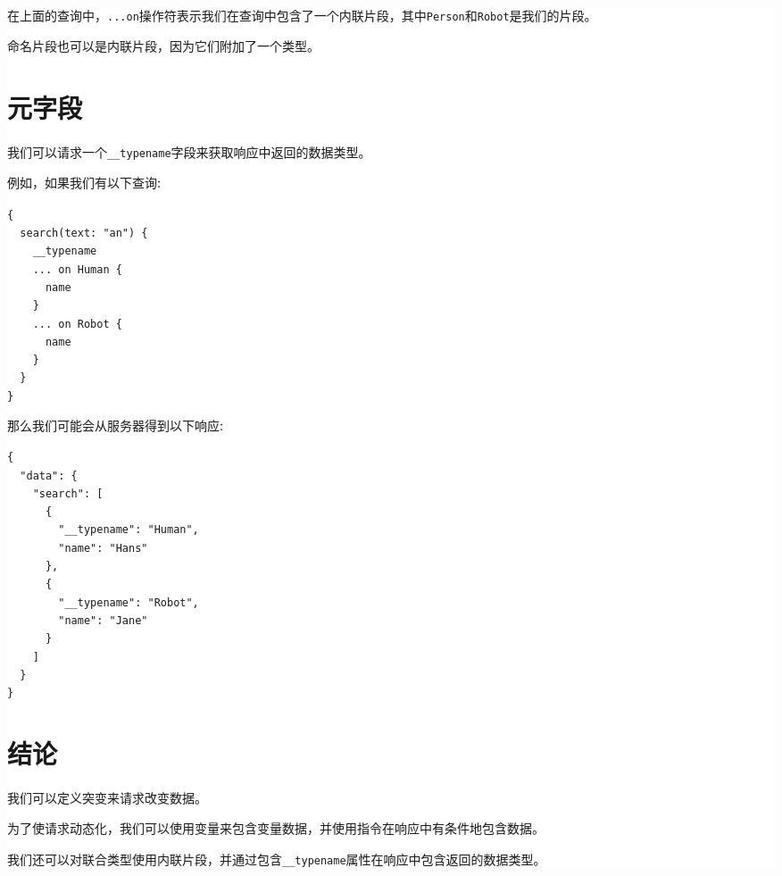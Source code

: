 在上面的查询中，`...on`操作符表示我们在查询中包含了一个内联片段，其中`Person`和`Robot`是我们的片段。

命名片段也可以是内联片段，因为它们附加了一个类型。

# 元字段

我们可以请求一个`__typename`字段来获取响应中返回的数据类型。

例如，如果我们有以下查询:

```
{
  search(text: "an") {
    __typename
    ... on Human {
      name
    }
    ... on Robot {
      name
    }
  }
}
```

那么我们可能会从服务器得到以下响应:

```
{
  "data": {
    "search": [
      {
        "__typename": "Human",
        "name": "Hans"
      },
      {
        "__typename": "Robot",
        "name": "Jane"
      }
    ]
  }
}
```

# 结论

我们可以定义突变来请求改变数据。

为了使请求动态化，我们可以使用变量来包含变量数据，并使用指令在响应中有条件地包含数据。

我们还可以对联合类型使用内联片段，并通过包含`__typename`属性在响应中包含返回的数据类型。